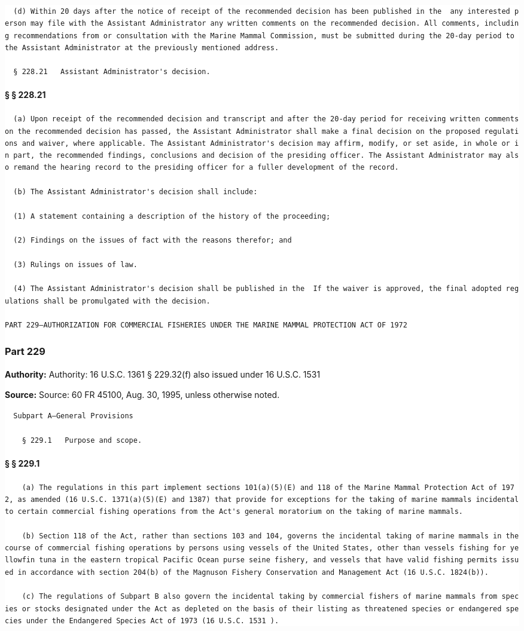       (d) Within 20 days after the notice of receipt of the recommended decision has been published in the  any interested person may file with the Assistant Administrator any written comments on the recommended decision. All comments, including recommendations from or consultation with the Marine Mammal Commission, must be submitted during the 20-day period to the Assistant Administrator at the previously mentioned address.

      § 228.21   Assistant Administrator's decision.

#### § § 228.21

      (a) Upon receipt of the recommended decision and transcript and after the 20-day period for receiving written comments on the recommended decision has passed, the Assistant Administrator shall make a final decision on the proposed regulations and waiver, where applicable. The Assistant Administrator's decision may affirm, modify, or set aside, in whole or in part, the recommended findings, conclusions and decision of the presiding officer. The Assistant Administrator may also remand the hearing record to the presiding officer for a fuller development of the record.

      (b) The Assistant Administrator's decision shall include:

      (1) A statement containing a description of the history of the proceeding;

      (2) Findings on the issues of fact with the reasons therefor; and

      (3) Rulings on issues of law.

      (4) The Assistant Administrator's decision shall be published in the  If the waiver is approved, the final adopted regulations shall be promulgated with the decision.

    PART 229—AUTHORIZATION FOR COMMERCIAL FISHERIES UNDER THE MARINE MAMMAL PROTECTION ACT OF 1972

### Part 229

**Authority:** Authority: 16 U.S.C. 1361  § 229.32(f) also issued under 16 U.S.C. 1531

**Source:** Source: 60 FR 45100, Aug. 30, 1995, unless otherwise noted.

      Subpart A—General Provisions

        § 229.1   Purpose and scope.

#### § § 229.1

        (a) The regulations in this part implement sections 101(a)(5)(E) and 118 of the Marine Mammal Protection Act of 1972, as amended (16 U.S.C. 1371(a)(5)(E) and 1387) that provide for exceptions for the taking of marine mammals incidental to certain commercial fishing operations from the Act's general moratorium on the taking of marine mammals.

        (b) Section 118 of the Act, rather than sections 103 and 104, governs the incidental taking of marine mammals in the course of commercial fishing operations by persons using vessels of the United States, other than vessels fishing for yellowfin tuna in the eastern tropical Pacific Ocean purse seine fishery, and vessels that have valid fishing permits issued in accordance with section 204(b) of the Magnuson Fishery Conservation and Management Act (16 U.S.C. 1824(b)).

        (c) The regulations of Subpart B also govern the incidental taking by commercial fishers of marine mammals from species or stocks designated under the Act as depleted on the basis of their listing as threatened species or endangered species under the Endangered Species Act of 1973 (16 U.S.C. 1531 ).
